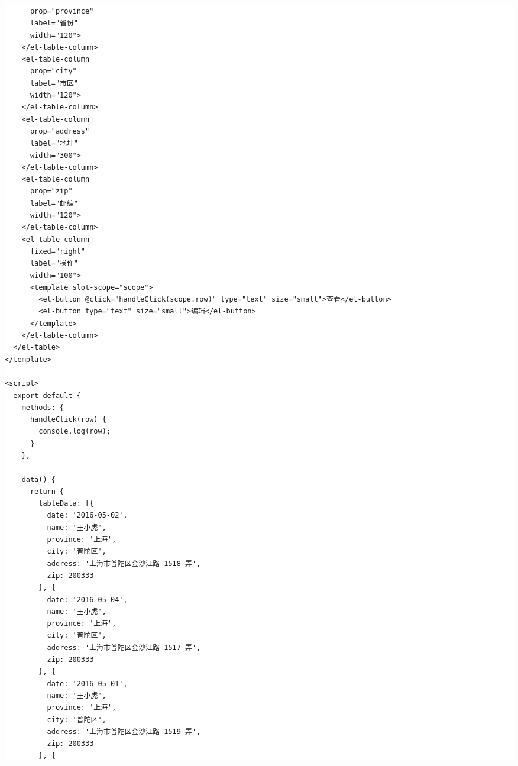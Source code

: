 ```vue
      prop="province"
      label="省份"
      width="120">
    </el-table-column>
    <el-table-column
      prop="city"
      label="市区"
      width="120">
    </el-table-column>
    <el-table-column
      prop="address"
      label="地址"
      width="300">
    </el-table-column>
    <el-table-column
      prop="zip"
      label="邮编"
      width="120">
    </el-table-column>
    <el-table-column
      fixed="right"
      label="操作"
      width="100">
      <template slot-scope="scope">
        <el-button @click="handleClick(scope.row)" type="text" size="small">查看</el-button>
        <el-button type="text" size="small">编辑</el-button>
      </template>
    </el-table-column>
  </el-table>
</template>

<script>
  export default {
    methods: {
      handleClick(row) {
        console.log(row);
      }
    },

    data() {
      return {
        tableData: [{
          date: '2016-05-02',
          name: '王小虎',
          province: '上海',
          city: '普陀区',
          address: '上海市普陀区金沙江路 1518 弄',
          zip: 200333
        }, {
          date: '2016-05-04',
          name: '王小虎',
          province: '上海',
          city: '普陀区',
          address: '上海市普陀区金沙江路 1517 弄',
          zip: 200333
        }, {
          date: '2016-05-01',
          name: '王小虎',
          province: '上海',
          city: '普陀区',
          address: '上海市普陀区金沙江路 1519 弄',
          zip: 200333
        }, {
```